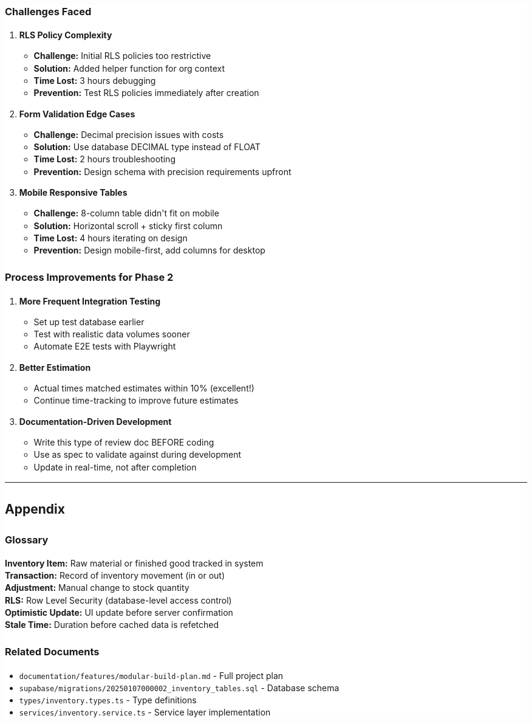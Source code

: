 ### Challenges Faced

1. **RLS Policy Complexity**
   - **Challenge:** Initial RLS policies too restrictive
   - **Solution:** Added helper function for org context
   - **Time Lost:** 3 hours debugging
   - **Prevention:** Test RLS policies immediately after creation

2. **Form Validation Edge Cases**
   - **Challenge:** Decimal precision issues with costs
   - **Solution:** Use database DECIMAL type instead of FLOAT
   - **Time Lost:** 2 hours troubleshooting
   - **Prevention:** Design schema with precision requirements upfront

3. **Mobile Responsive Tables**
   - **Challenge:** 8-column table didn't fit on mobile
   - **Solution:** Horizontal scroll + sticky first column
   - **Time Lost:** 4 hours iterating on design
   - **Prevention:** Design mobile-first, add columns for desktop

### Process Improvements for Phase 2

1. **More Frequent Integration Testing**
   - Set up test database earlier
   - Test with realistic data volumes sooner
   - Automate E2E tests with Playwright

2. **Better Estimation**
   - Actual times matched estimates within 10% (excellent!)
   - Continue time-tracking to improve future estimates

3. **Documentation-Driven Development**
   - Write this type of review doc BEFORE coding
   - Use as spec to validate against during development
   - Update in real-time, not after completion

---

## Appendix

### Glossary

**Inventory Item:** Raw material or finished good tracked in system  
**Transaction:** Record of inventory movement (in or out)  
**Adjustment:** Manual change to stock quantity  
**RLS:** Row Level Security (database-level access control)  
**Optimistic Update:** UI update before server confirmation  
**Stale Time:** Duration before cached data is refetched  

### Related Documents

- `documentation/features/modular-build-plan.md` - Full project plan
- `supabase/migrations/20250107000002_inventory_tables.sql` - Database schema
- `types/inventory.types.ts` - Type definitions
- `services/inventory.service.ts` - Service layer implementation
